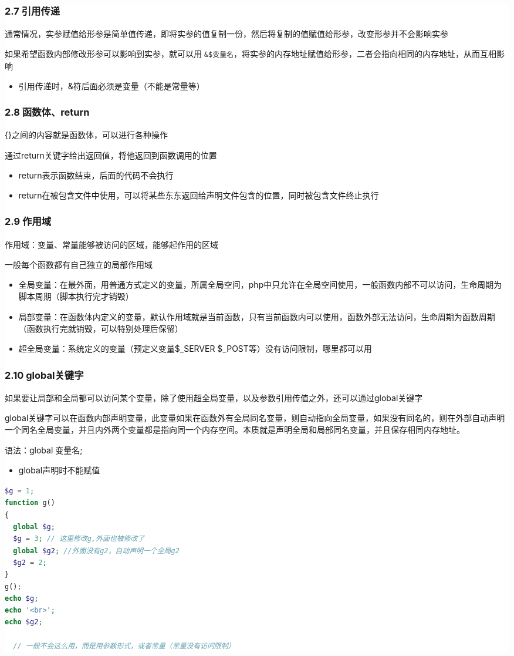 ### 2.7 引用传递

通常情况，实参赋值给形参是简单值传递，即将实参的值复制一份，然后将复制的值赋值给形参，改变形参并不会影响实参

如果希望函数内部修改形参可以影响到实参，就可以用 ``&$变量名``，将实参的内存地址赋值给形参，二者会指向相同的内存地址，从而互相影响

- 引用传递时，&符后面必须是变量（不能是常量等）

### 2.8 函数体、return

{}之间的内容就是函数体，可以进行各种操作

通过return关键字给出返回值，将他返回到函数调用的位置

- return表示函数结束，后面的代码不会执行

- return在被包含文件中使用，可以将某些东东返回给声明文件包含的位置，同时被包含文件终止执行

### 2.9 作用域

作用域：变量、常量能够被访问的区域，能够起作用的区域

一般每个函数都有自己独立的局部作用域

- 全局变量：在最外面，用普通方式定义的变量，所属全局空间，php中只允许在全局空间使用，一般函数内部不可以访问，生命周期为脚本周期（脚本执行完才销毁）

- 局部变量：在函数体内定义的变量，默认作用域就是当前函数，只有当前函数内可以使用，函数外部无法访问，生命周期为函数周期（函数执行完就销毁，可以特别处理后保留）
- 超全局变量：系统定义的变量（预定义变量$\_SERVER $\_POST等）没有访问限制，哪里都可以用



### 2.10 global关键字

如果要让局部和全局都可以访问某个变量，除了使用超全局变量，以及参数引用传值之外，还可以通过global关键字

global关键字可以在函数内部声明变量，此变量如果在函数外有全局同名变量，则自动指向全局变量，如果没有同名的，则在外部自动声明一个同名全局变量，并且内外两个变量都是指向同一个内存空间。本质就是声明全局和局部同名变量，并且保存相同内存地址。

语法：global 变量名; 

- global声明时不能赋值

```php
$g = 1;
function g()
{
  global $g;
  $g = 3; // 这里修改g,外面也被修改了
  global $g2; //外面没有g2，自动声明一个全局g2
  $g2 = 2;
}
g();
echo $g;
echo '<br>';
echo $g2;

  // 一般不会这么用，而是用参数形式，或者常量（常量没有访问限制）
```
